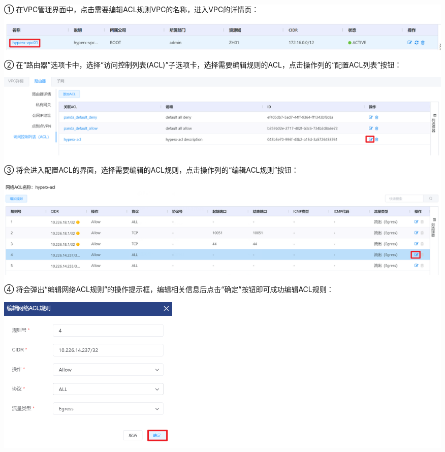 ① 在VPC管理界面中，点击需要编辑ACL规则VPC的名称，进入VPC的详情页：

![image-20210328202231624](vpc_network.assets/image-20210328202231624.png)

② 在“路由器”选项卡中，选择“访问控制列表(ACL)”子选项卡，选择需要编辑规则的ACL，点击操作列的“配置ACL列表”按钮：

![image-20210328221640403](vpc_network.assets/image-20210328221640403.png)

③ 将会进入配置ACL的界面，选择需要编辑的ACL规则，点击操作列的“编辑ACL规则”按钮：

![image-20210328221917113](vpc_network.assets/image-20210328221917113.png)

④ 将会弹出“编辑网络ACL规则”的操作提示框，编辑相关信息后点击“确定”按钮即可成功编辑ACL规则：

<img src="vpc_network.assets/image-20210328221950818.png" alt="image-20210328221950818" style="zoom:50%;" />

